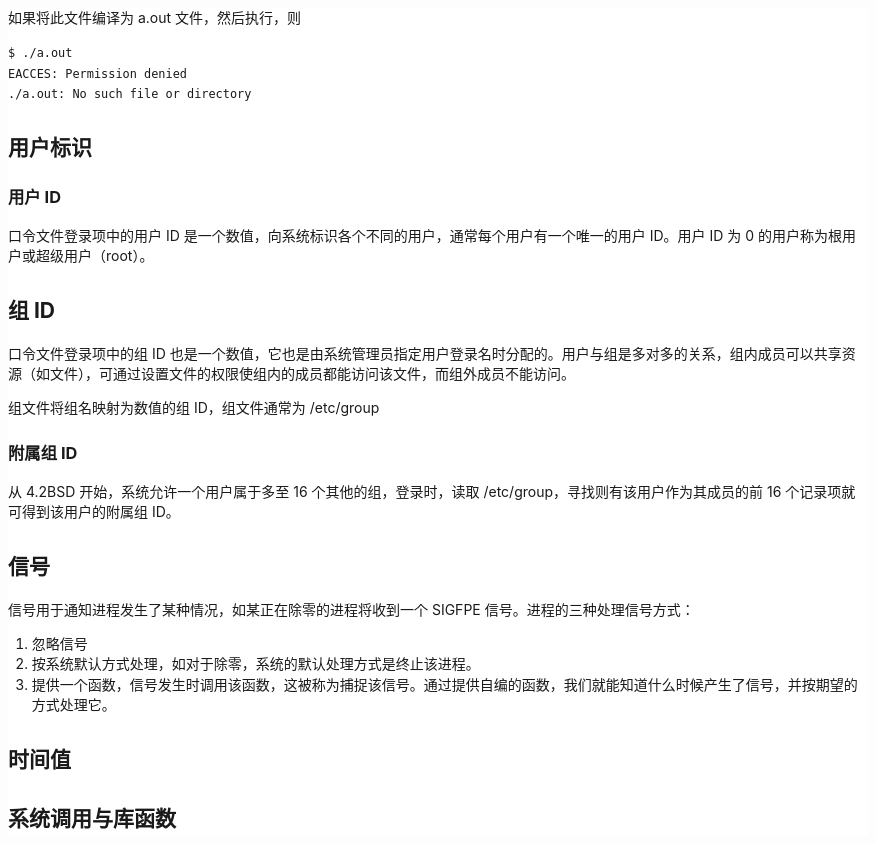 如果将此文件编译为 a.out 文件，然后执行，则

```shell
$ ./a.out
EACCES: Permission denied
./a.out: No such file or directory
```

## 用户标识

### 用户 ID

口令文件登录项中的用户 ID 是一个数值，向系统标识各个不同的用户，通常每个用户有一个唯一的用户 ID。用户 ID 为 0 的用户称为根用户或超级用户（root）。

## 组 ID

口令文件登录项中的组 ID 也是一个数值，它也是由系统管理员指定用户登录名时分配的。用户与组是多对多的关系，组内成员可以共享资源（如文件），可通过设置文件的权限使组内的成员都能访问该文件，而组外成员不能访问。

组文件将组名映射为数值的组 ID，组文件通常为 /etc/group

### 附属组 ID

从 4.2BSD 开始，系统允许一个用户属于多至 16 个其他的组，登录时，读取 /etc/group，寻找则有该用户作为其成员的前 16 个记录项就可得到该用户的附属组 ID。

## 信号

信号用于通知进程发生了某种情况，如某正在除零的进程将收到一个 SIGFPE 信号。进程的三种处理信号方式：

1. 忽略信号
2. 按系统默认方式处理，如对于除零，系统的默认处理方式是终止该进程。
3. 提供一个函数，信号发生时调用该函数，这被称为捕捉该信号。通过提供自编的函数，我们就能知道什么时候产生了信号，并按期望的方式处理它。

## 时间值



## 系统调用与库函数


